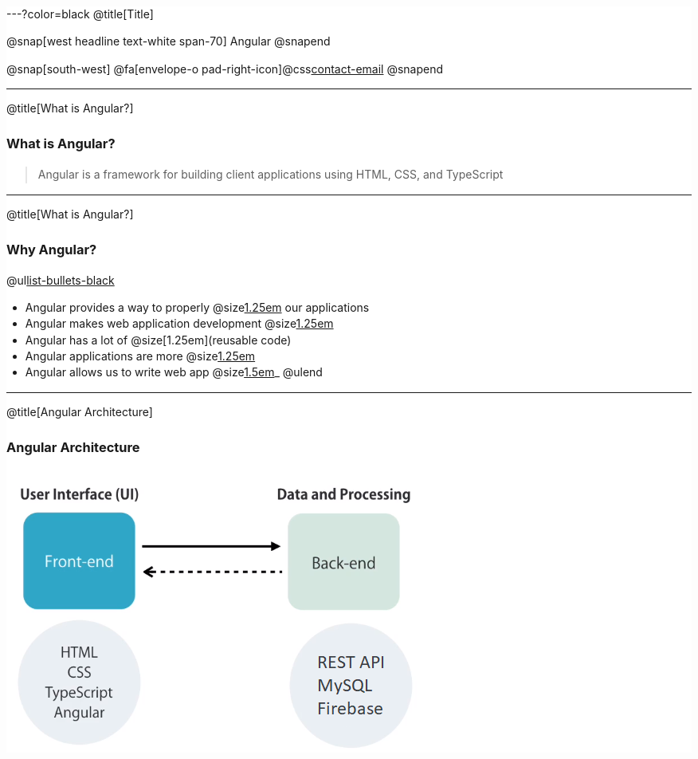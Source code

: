 ---?color=black
@title[Title]

@snap[west headline text-white span-70]
Angular
@snapend

@snap[south-west]
@fa[envelope-o pad-right-icon]@css[contact-email](thomas.devine@lyit.ie)
@snapend


---
@title[What is Angular?]
### What is Angular?

> Angular is a framework for building client applications using HTML, CSS, and TypeScript

---
@title[What is Angular?]
### Why Angular?

@ul[list-bullets-black](true)
- Angular provides a way to properly @size[1.25em](structure) our applications
- Angular makes web application development @size[1.25em](easier)
- Angular has a lot of @size[1.25em](reusable code)
- Angular applications are more @size[1.25em](testable)
- Angular allows us to write web app @size[1.5em](components)_
@ulend



---
@title[Angular Architecture]
### Angular Architecture

![images/1_architecture.png](images/1_architecture.png)
